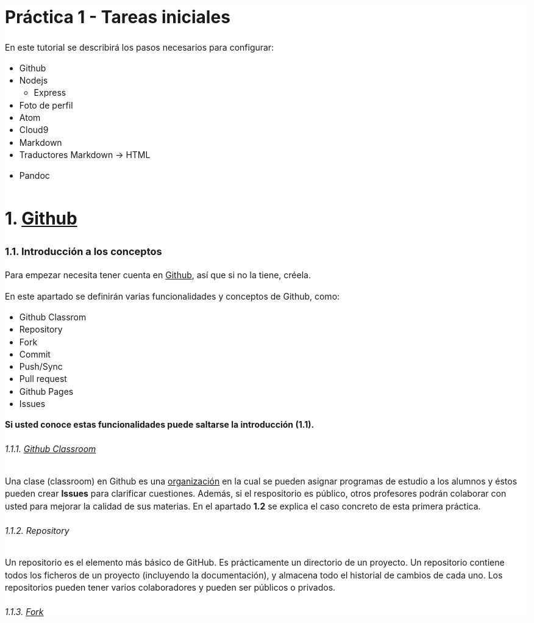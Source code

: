 # __Práctica 1 - Tareas iniciales__

En este tutorial se describirá los pasos necesarios  para configurar:

+  Github
+ Nodejs
  - Express
+ Foto de perfil
+ Atom
+ Cloud9
+ Markdown
+ Traductores Markdown -> HTML
 - Pandoc


# 1. [Github](https://github.com/)

### 1.1. Introducción a los conceptos
Para empezar necesita tener cuenta en [Github](https://github.com/), así que si no la tiene, créela.

En este apartado se definirán varias funcionalidades y conceptos de Github, como:
+ Github Classrom
+ Repository
+ Fork
+ Commit
+ Push/Sync
+ Pull request
+ Github Pages
+ Issues

__Si usted conoce estas funcionalidades puede saltarse la introducción (1.1).__

###### 1.1.1. [Github Classroom](https://education.github.com/guide)

Una clase (classroom) en Github es una [organización](https://help.github.com/articles/what-s-the-difference-between-user-and-organization-accounts/) en la cual se pueden asignar programas de estudio  a los alumnos y éstos pueden crear __Issues__ para clarificar cuestiones. Además, si el respositorio es público, otros profesores podrán colaborar con usted para mejorar la calidad de sus materias. En el apartado __1.2__ se explica el caso concreto de esta primera práctica.


###### 1.1.2. Repository

Un repositorio es el elemento más básico de GitHub. Es prácticamente un directorio de un proyecto. Un repositorio contiene todos los ficheros de un proyecto (incluyendo la documentación), y almacena todo el historial de cambios de cada uno. Los repositorios pueden tener varios colaboradores y pueden ser públicos o privados.

###### 1.1.3. [Fork](https://guides.github.com/activities/forking/)
